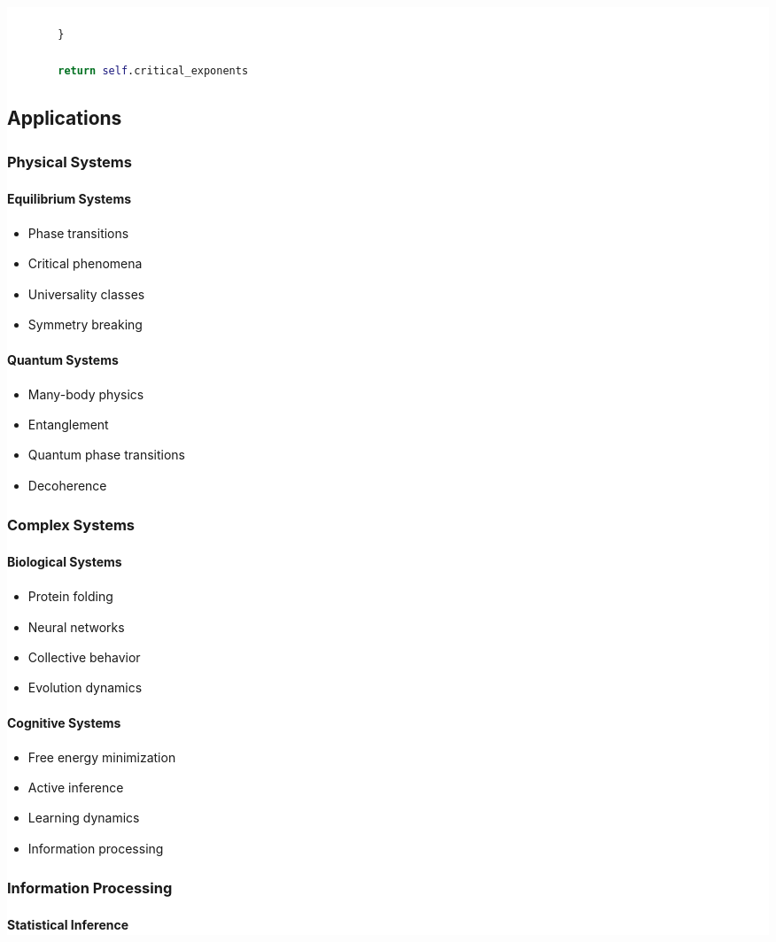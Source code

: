 ```python

        }

        return self.critical_exponents

```

## Applications

### Physical Systems

#### Equilibrium Systems

- Phase transitions

- Critical phenomena

- Universality classes

- Symmetry breaking

#### Quantum Systems

- Many-body physics

- Entanglement

- Quantum phase transitions

- Decoherence

### Complex Systems

#### Biological Systems

- Protein folding

- Neural networks

- Collective behavior

- Evolution dynamics

#### Cognitive Systems

- Free energy minimization

- Active inference

- Learning dynamics

- Information processing

### Information Processing

#### Statistical Inference
